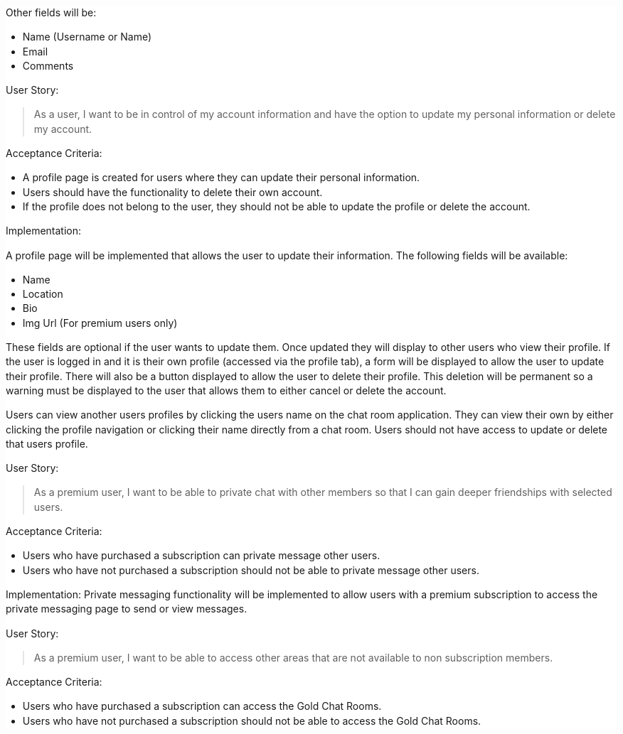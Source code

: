 Other fields will be:
* Name (Username or Name)
* Email
* Comments

User Story:

> As a user, I want to be in control of my account information and have the option to update my personal information or delete my account.

Acceptance Criteria:
* A profile page is created for users where they can update their personal information.
* Users should have the functionality to delete their own account.
* If the profile does not belong to the user, they should not be able to update the profile or delete the account.

Implementation:

A profile page will be implemented that allows the user to update their information. The following fields will be available:
* Name
* Location
* Bio
* Img Url (For premium users only)

These fields are optional if the user wants to update them. Once updated they will display to other users who view their profile.
If the user is logged in and it is their own profile (accessed via the profile tab), a form will be displayed to allow the user 
to update their profile. There will also be a button displayed to allow the user to delete their profile. This deletion will be 
permanent so a warning must be displayed to the user that allows them to either cancel or delete the account.

Users can view another users profiles by clicking the users name on the chat room application. They can view their own by either clicking the profile navigation or clicking their name directly from a chat room. Users should not have access to update or delete that users profile.

User Story:

> As a premium user, I want to be able to private chat with other members so that I can gain deeper friendships with selected users.

Acceptance Criteria:
* Users who have purchased a subscription can private message other users.
* Users who have not purchased a subscription should not be able to private message other users.

Implementation:
Private messaging functionality will be implemented to allow users with a premium subscription to access the private messaging page to send or view messages.

User Story:

> As a premium user, I want to be able to access other areas that are not available to non subscription members.

Acceptance Criteria:
* Users who have purchased a subscription can access the Gold Chat Rooms.
* Users who have not purchased a subscription should not be able to access the Gold Chat Rooms.
